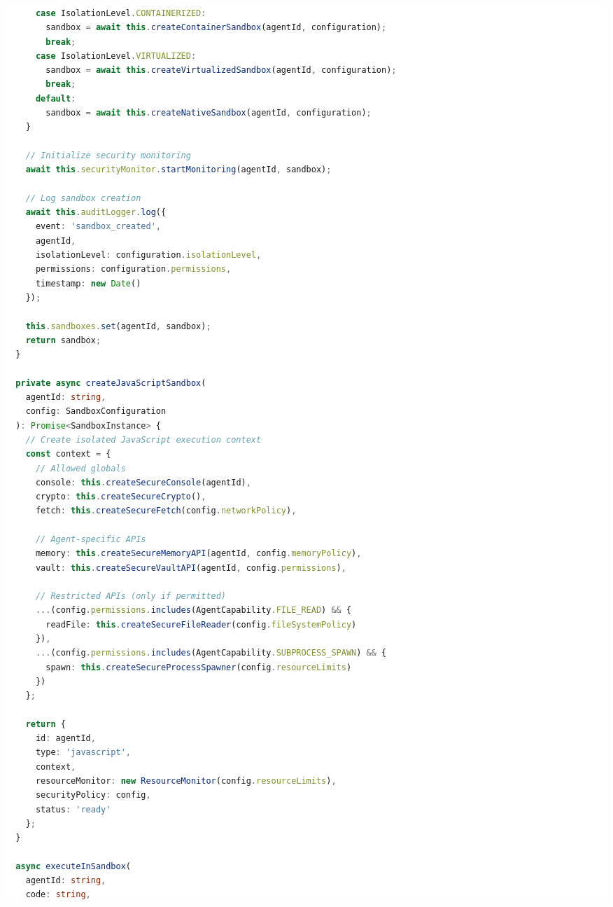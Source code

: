 ```typescript
      case IsolationLevel.CONTAINERIZED:
        sandbox = await this.createContainerSandbox(agentId, configuration);
        break;
      case IsolationLevel.VIRTUALIZED:
        sandbox = await this.createVirtualizedSandbox(agentId, configuration);
        break;
      default:
        sandbox = await this.createNativeSandbox(agentId, configuration);
    }
    
    // Initialize security monitoring
    await this.securityMonitor.startMonitoring(agentId, sandbox);
    
    // Log sandbox creation
    await this.auditLogger.log({
      event: 'sandbox_created',
      agentId,
      isolationLevel: configuration.isolationLevel,
      permissions: configuration.permissions,
      timestamp: new Date()
    });
    
    this.sandboxes.set(agentId, sandbox);
    return sandbox;
  }
  
  private async createJavaScriptSandbox(
    agentId: string,
    config: SandboxConfiguration
  ): Promise<SandboxInstance> {
    // Create isolated JavaScript execution context
    const context = {
      // Allowed globals
      console: this.createSecureConsole(agentId),
      crypto: this.createSecureCrypto(),
      fetch: this.createSecureFetch(config.networkPolicy),
      
      // Agent-specific APIs
      memory: this.createSecureMemoryAPI(agentId, config.memoryPolicy),
      vault: this.createSecureVaultAPI(agentId, config.permissions),
      
      // Restricted APIs (only if permitted)
      ...(config.permissions.includes(AgentCapability.FILE_READ) && {
        readFile: this.createSecureFileReader(config.fileSystemPolicy)
      }),
      ...(config.permissions.includes(AgentCapability.SUBPROCESS_SPAWN) && {
        spawn: this.createSecureProcessSpawner(config.resourceLimits)
      })
    };
    
    return {
      id: agentId,
      type: 'javascript',
      context,
      resourceMonitor: new ResourceMonitor(config.resourceLimits),
      securityPolicy: config,
      status: 'ready'
    };
  }
  
  async executeInSandbox(
    agentId: string,
    code: string,
```